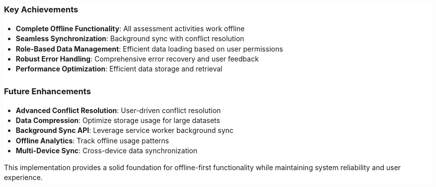 ### Key Achievements

- **Complete Offline Functionality**: All assessment activities work offline
- **Seamless Synchronization**: Background sync with conflict resolution
- **Role-Based Data Management**: Efficient data loading based on user permissions
- **Robust Error Handling**: Comprehensive error recovery and user feedback
- **Performance Optimization**: Efficient data storage and retrieval

### Future Enhancements

- **Advanced Conflict Resolution**: User-driven conflict resolution
- **Data Compression**: Optimize storage usage for large datasets
- **Background Sync API**: Leverage service worker background sync
- **Offline Analytics**: Track offline usage patterns
- **Multi-Device Sync**: Cross-device data synchronization

This implementation provides a solid foundation for offline-first functionality while maintaining system reliability and user experience.
